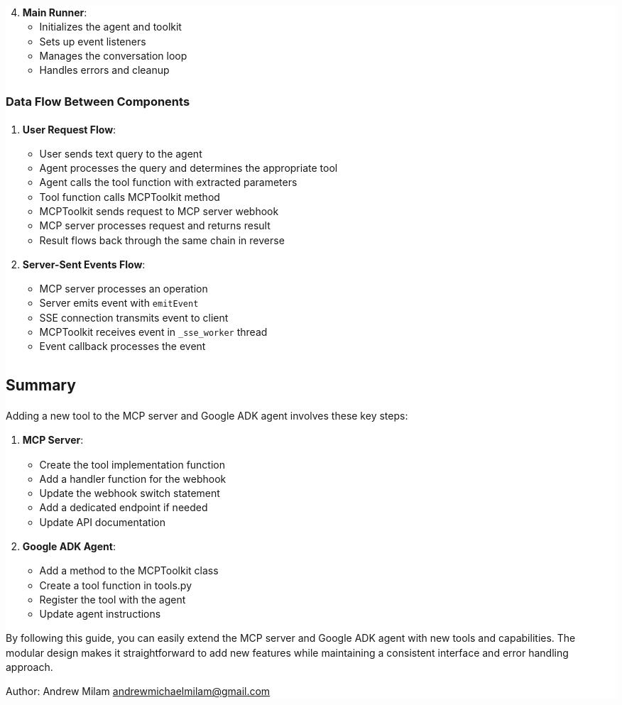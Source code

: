 4. **Main Runner**:
   - Initializes the agent and toolkit
   - Sets up event listeners
   - Manages the conversation loop
   - Handles errors and cleanup

### Data Flow Between Components

1. **User Request Flow**:
   - User sends text query to the agent
   - Agent processes the query and determines the appropriate tool
   - Agent calls the tool function with extracted parameters
   - Tool function calls MCPToolkit method
   - MCPToolkit sends request to MCP server webhook
   - MCP server processes request and returns result
   - Result flows back through the same chain in reverse

2. **Server-Sent Events Flow**:
   - MCP server processes an operation
   - Server emits event with `emitEvent`
   - SSE connection transmits event to client
   - MCPToolkit receives event in `_sse_worker` thread
   - Event callback processes the event

## Summary

Adding a new tool to the MCP server and Google ADK agent involves these key steps:

1. **MCP Server**:
   - Create the tool implementation function
   - Add a handler function for the webhook
   - Update the webhook switch statement
   - Add a dedicated endpoint if needed
   - Update API documentation

2. **Google ADK Agent**:
   - Add a method to the MCPToolkit class
   - Create a tool function in tools.py
   - Register the tool with the agent
   - Update agent instructions

By following this guide, you can easily extend the MCP server and Google ADK agent with new tools and capabilities. The modular design makes it straightforward to add new features while maintaining a consistent interface and error handling approach.


Author: Andrew Milam andrewmichaelmilam@gmail.com 